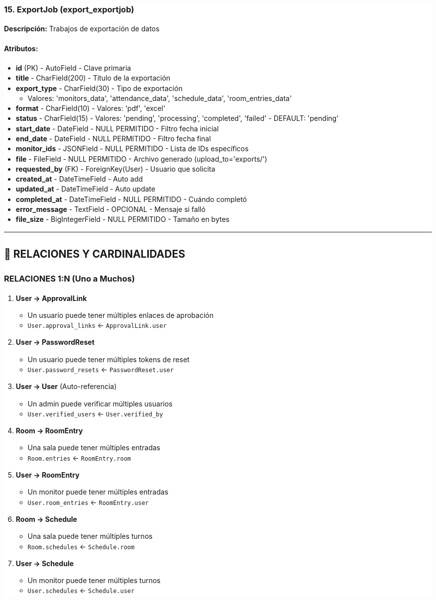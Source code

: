 ### 15. **ExportJob** (export_exportjob)
**Descripción:** Trabajos de exportación de datos

#### Atributos:
- **id** (PK) - AutoField - Clave primaria
- **title** - CharField(200) - Título de la exportación
- **export_type** - CharField(30) - Tipo de exportación
  - Valores: 'monitors_data', 'attendance_data', 'schedule_data', 'room_entries_data'
- **format** - CharField(10) - Valores: 'pdf', 'excel'
- **status** - CharField(15) - Valores: 'pending', 'processing', 'completed', 'failed' - DEFAULT: 'pending'
- **start_date** - DateField - NULL PERMITIDO - Filtro fecha inicial
- **end_date** - DateField - NULL PERMITIDO - Filtro fecha final
- **monitor_ids** - JSONField - NULL PERMITIDO - Lista de IDs específicos
- **file** - FileField - NULL PERMITIDO - Archivo generado (upload_to='exports/')
- **requested_by** (FK) - ForeignKey(User) - Usuario que solicita
- **created_at** - DateTimeField - Auto add
- **updated_at** - DateTimeField - Auto update
- **completed_at** - DateTimeField - NULL PERMITIDO - Cuándo completó
- **error_message** - TextField - OPCIONAL - Mensaje si falló
- **file_size** - BigIntegerField - NULL PERMITIDO - Tamaño en bytes

---

## 🔗 RELACIONES Y CARDINALIDADES

### **RELACIONES 1:N (Uno a Muchos)**

1. **User → ApprovalLink**
   - Un usuario puede tener múltiples enlaces de aprobación
   - `User.approval_links` ← `ApprovalLink.user`

2. **User → PasswordReset**
   - Un usuario puede tener múltiples tokens de reset
   - `User.password_resets` ← `PasswordReset.user`

3. **User → User** (Auto-referencia)
   - Un admin puede verificar múltiples usuarios
   - `User.verified_users` ← `User.verified_by`

4. **Room → RoomEntry**
   - Una sala puede tener múltiples entradas
   - `Room.entries` ← `RoomEntry.room`

5. **User → RoomEntry**
   - Un monitor puede tener múltiples entradas
   - `User.room_entries` ← `RoomEntry.user`

6. **Room → Schedule**
   - Una sala puede tener múltiples turnos
   - `Room.schedules` ← `Schedule.room`

7. **User → Schedule**
   - Un monitor puede tener múltiples turnos
   - `User.schedules` ← `Schedule.user`
